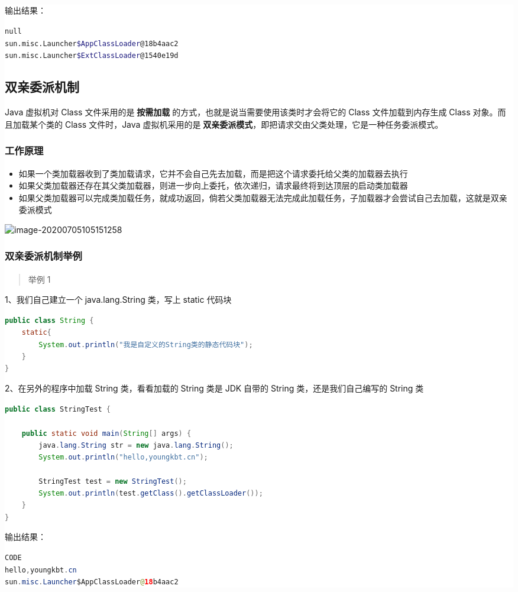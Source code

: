 输出结果：

```sh
null
sun.misc.Launcher$AppClassLoader@18b4aac2
sun.misc.Launcher$ExtClassLoader@1540e19d
```



## 双亲委派机制

Java 虚拟机对 Class 文件采用的是 **按需加载** 的方式，也就是说当需要使用该类时才会将它的 Class 文件加载到内存生成 Class 对象。而且加载某个类的 Class 文件时，Java 虚拟机采用的是 **双亲委派模式**，即把请求交由父类处理，它是一种任务委派模式。

### 工作原理

- 如果一个类加载器收到了类加载请求，它并不会自己先去加载，而是把这个请求委托给父类的加载器去执行
- 如果父类加载器还存在其父类加载器，则进一步向上委托，依次递归，请求最终将到达顶层的启动类加载器
- 如果父类加载器可以完成类加载任务，就成功返回，倘若父类加载器无法完成此加载任务，子加载器才会尝试自己去加载，这就是双亲委派模式

![image-20200705105151258](https://fastly.jsdelivr.net/gh/Kele-Bingtang/static/img/Java/20220115234355.png)



### 双亲委派机制举例

> 举例 1

1、我们自己建立一个 java.lang.String 类，写上 static 代码块

```java
public class String {
    static{
        System.out.println("我是自定义的String类的静态代码块");
    }
}
```

2、在另外的程序中加载 String 类，看看加载的 String 类是 JDK 自带的 String 类，还是我们自己编写的 String 类

```java
public class StringTest {

    public static void main(String[] args) {
        java.lang.String str = new java.lang.String();
        System.out.println("hello,youngkbt.cn");

        StringTest test = new StringTest();
        System.out.println(test.getClass().getClassLoader());
    }
}
```

输出结果：

```java
CODE
hello,youngkbt.cn
sun.misc.Launcher$AppClassLoader@18b4aac2
```
